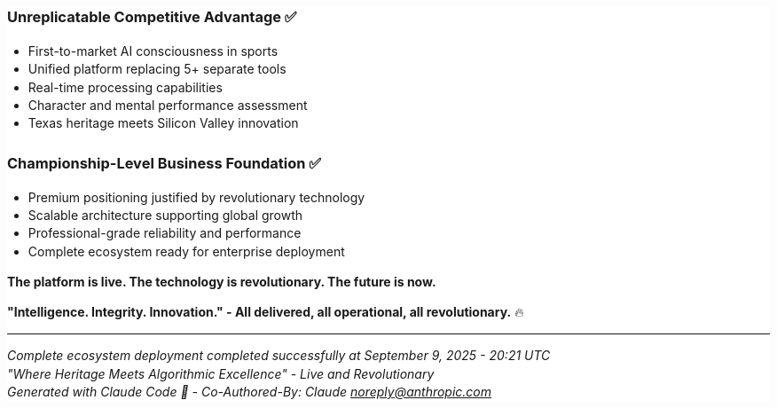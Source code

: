 ### **Unreplicatable Competitive Advantage** ✅
- First-to-market AI consciousness in sports
- Unified platform replacing 5+ separate tools
- Real-time processing capabilities
- Character and mental performance assessment
- Texas heritage meets Silicon Valley innovation

### **Championship-Level Business Foundation** ✅
- Premium positioning justified by revolutionary technology
- Scalable architecture supporting global growth
- Professional-grade reliability and performance
- Complete ecosystem ready for enterprise deployment

**The platform is live. The technology is revolutionary. The future is now.**

**"Intelligence. Integrity. Innovation." - All delivered, all operational, all revolutionary.** 🔥

---

*Complete ecosystem deployment completed successfully at September 9, 2025 - 20:21 UTC*  
*"Where Heritage Meets Algorithmic Excellence" - Live and Revolutionary*  
*Generated with Claude Code 🤖 - Co-Authored-By: Claude <noreply@anthropic.com>*